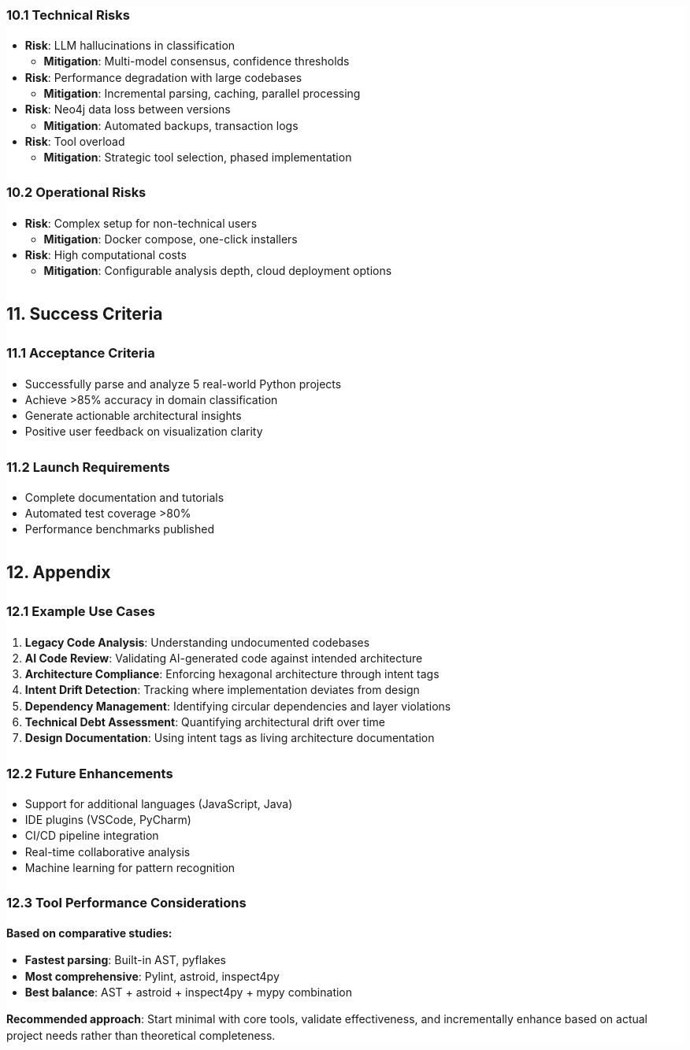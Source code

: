 ### 10.1 Technical Risks
- **Risk**: LLM hallucinations in classification
  - **Mitigation**: Multi-model consensus, confidence thresholds
- **Risk**: Performance degradation with large codebases
  - **Mitigation**: Incremental parsing, caching, parallel processing
- **Risk**: Neo4j data loss between versions
  - **Mitigation**: Automated backups, transaction logs
- **Risk**: Tool overload
  - **Mitigation**: Strategic tool selection, phased implementation

### 10.2 Operational Risks
- **Risk**: Complex setup for non-technical users
  - **Mitigation**: Docker compose, one-click installers
- **Risk**: High computational costs
  - **Mitigation**: Configurable analysis depth, cloud deployment options

## 11. Success Criteria

### 11.1 Acceptance Criteria
- Successfully parse and analyze 5 real-world Python projects
- Achieve >85% accuracy in domain classification
- Generate actionable architectural insights
- Positive user feedback on visualization clarity

### 11.2 Launch Requirements
- Complete documentation and tutorials
- Automated test coverage >80%
- Performance benchmarks published

## 12. Appendix

### 12.1 Example Use Cases
1. **Legacy Code Analysis**: Understanding undocumented codebases
2. **AI Code Review**: Validating AI-generated code against intended architecture
3. **Architecture Compliance**: Enforcing hexagonal architecture through intent tags
4. **Intent Drift Detection**: Tracking where implementation deviates from design
5. **Dependency Management**: Identifying circular dependencies and layer violations
6. **Technical Debt Assessment**: Quantifying architectural drift over time
7. **Design Documentation**: Using intent tags as living architecture documentation

### 12.2 Future Enhancements
- Support for additional languages (JavaScript, Java)
- IDE plugins (VSCode, PyCharm)
- CI/CD pipeline integration
- Real-time collaborative analysis
- Machine learning for pattern recognition

### 12.3 Tool Performance Considerations
**Based on comparative studies:**
- **Fastest parsing**: Built-in AST, pyflakes
- **Most comprehensive**: Pylint, astroid, inspect4py
- **Best balance**: AST + astroid + inspect4py + mypy combination

**Recommended approach**: Start minimal with core tools, validate effectiveness, and incrementally enhance based on actual project needs rather than theoretical completeness.